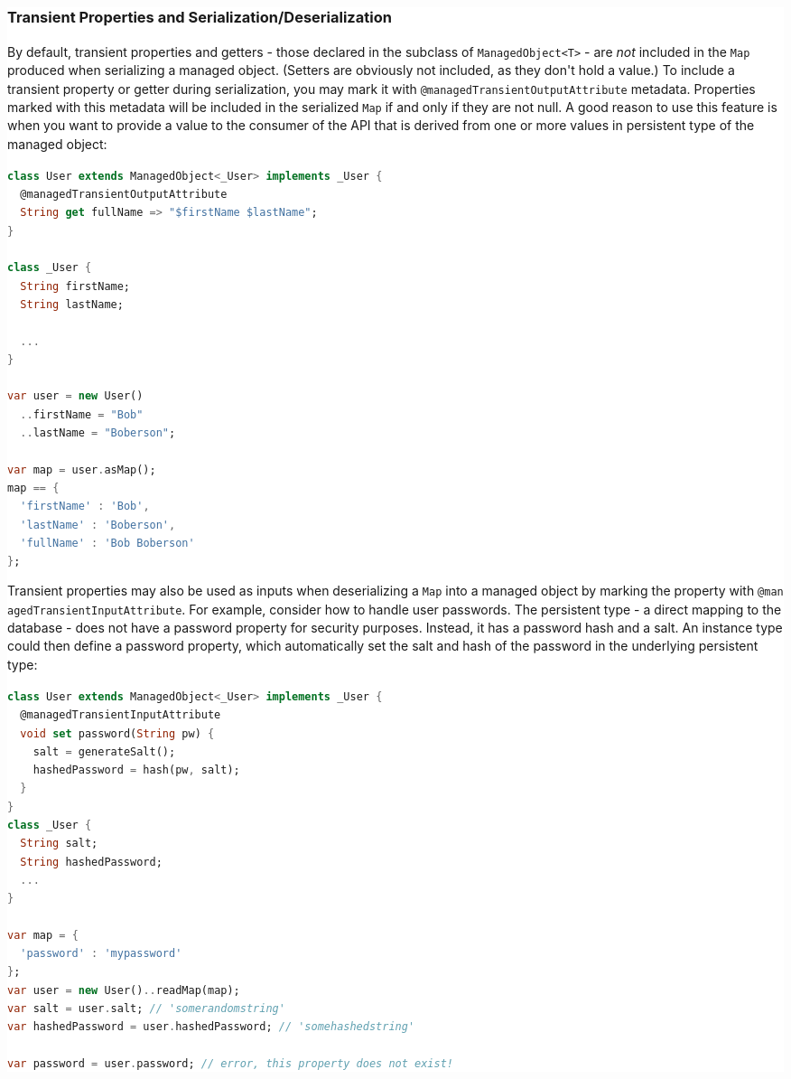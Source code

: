 ### Transient Properties and Serialization/Deserialization

By default, transient properties and getters - those declared in the subclass of `ManagedObject<T>` - are *not* included in the `Map` produced when serializing a managed object. (Setters are obviously not included, as they don't hold a value.) To include a transient property or getter during serialization, you may mark it with `@managedTransientOutputAttribute` metadata. Properties marked with this metadata will be included in the serialized `Map` if and only if they are not null. A good reason to use this feature is when you want to provide a value to the consumer of the API that is derived from one or more values in persistent type of the managed object:

```dart
class User extends ManagedObject<_User> implements _User {
  @managedTransientOutputAttribute
  String get fullName => "$firstName $lastName";
}

class _User {
  String firstName;
  String lastName;

  ...
}

var user = new User()
  ..firstName = "Bob"
  ..lastName = "Boberson";

var map = user.asMap();
map == {
  'firstName' : 'Bob',
  'lastName' : 'Boberson',
  'fullName' : 'Bob Boberson'
};

```

Transient properties may also be used as inputs when deserializing a `Map` into a managed object by marking the property with `@managedTransientInputAttribute`. For example, consider how to handle user passwords. The persistent type - a direct mapping to the database - does not have a password property for security purposes. Instead, it has a password hash and a salt. An instance type could then define a password property, which automatically set the salt and hash of the password in the underlying persistent type:

```dart
class User extends ManagedObject<_User> implements _User {
  @managedTransientInputAttribute
  void set password(String pw) {
    salt = generateSalt();
    hashedPassword = hash(pw, salt);
  }
}
class _User {
  String salt;
  String hashedPassword;
  ...
}

var map = {
  'password' : 'mypassword'
};
var user = new User()..readMap(map);
var salt = user.salt; // 'somerandomstring'
var hashedPassword = user.hashedPassword; // 'somehashedstring'

var password = user.password; // error, this property does not exist!
```